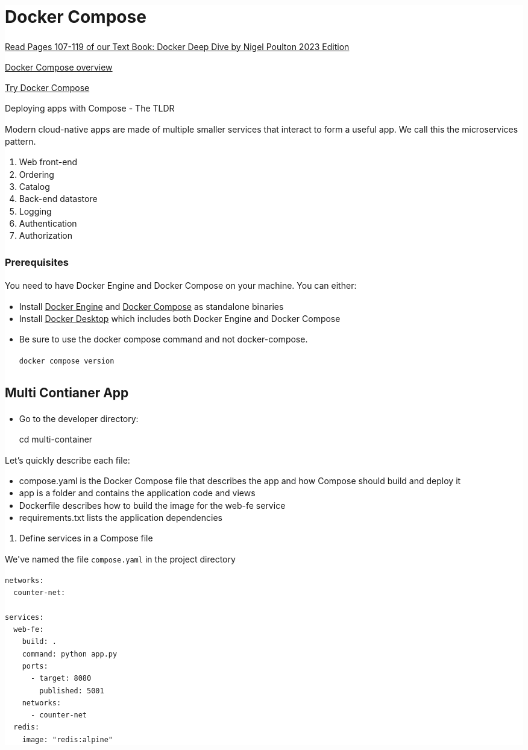 # Docker Compose

[Read Pages 107-119 of our Text Book: Docker Deep Dive by Nigel Poulton 2023 Edition](https://www.amazon.com/Docker-Deep-Dive-Nigel-Poulton/dp/1916585256)

[Docker Compose overview](https://docs.docker.com/compose/)

[Try Docker Compose](https://docs.docker.com/compose/gettingstarted/)


Deploying apps with Compose - The TLDR

Modern cloud-native apps are made of multiple smaller services that interact to form a useful app. We call this the microservices pattern.

1. Web front-end
2. Ordering
3. Catalog
4. Back-end datastore
5. Logging
6. Authentication
7. Authorization


### Prerequisites

You need to have Docker Engine and Docker Compose on your machine. You can either:

- Install [Docker Engine](https://docs.docker.com/get-docker/) and [Docker Compose](https://docs.docker.com/compose/install/) as standalone binaries
- Install [Docker Desktop](https://docs.docker.com/desktop/) which includes both Docker Engine and Docker Compose

* Be sure to use the docker compose command and not docker-compose.
 
    ```docker compose version```

## Multi Contianer App

* Go to the developer directory:

    cd multi-container

Let’s quickly describe each file:

- compose.yaml is the Docker Compose file that describes the app and how Compose should build and deploy it
- app is a folder and contains the application code and views
- Dockerfile describes how to build the image for the web-fe service
- requirements.txt lists the application dependencies

1. Define services in a Compose file

We've named the file ```compose.yaml``` in the project directory

```
networks:
  counter-net:

services:
  web-fe:
    build: .
    command: python app.py
    ports:
      - target: 8080
        published: 5001
    networks:
      - counter-net
  redis:
    image: "redis:alpine"
```